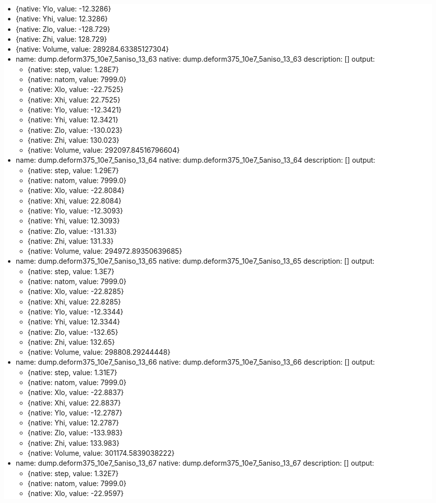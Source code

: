   - {native: Ylo, value: -12.3286}
  - {native: Yhi, value: 12.3286}
  - {native: Zlo, value: -128.729}
  - {native: Zhi, value: 128.729}
  - {native: Volume, value: 289284.63385127304}
- name: dump.deform375_10e7_5aniso_13_63
  native: dump.deform375_10e7_5aniso_13_63
  description: []
  output:
  - {native: step, value: 1.28E7}
  - {native: natom, value: 7999.0}
  - {native: Xlo, value: -22.7525}
  - {native: Xhi, value: 22.7525}
  - {native: Ylo, value: -12.3421}
  - {native: Yhi, value: 12.3421}
  - {native: Zlo, value: -130.023}
  - {native: Zhi, value: 130.023}
  - {native: Volume, value: 292097.84516796604}
- name: dump.deform375_10e7_5aniso_13_64
  native: dump.deform375_10e7_5aniso_13_64
  description: []
  output:
  - {native: step, value: 1.29E7}
  - {native: natom, value: 7999.0}
  - {native: Xlo, value: -22.8084}
  - {native: Xhi, value: 22.8084}
  - {native: Ylo, value: -12.3093}
  - {native: Yhi, value: 12.3093}
  - {native: Zlo, value: -131.33}
  - {native: Zhi, value: 131.33}
  - {native: Volume, value: 294972.89350639685}
- name: dump.deform375_10e7_5aniso_13_65
  native: dump.deform375_10e7_5aniso_13_65
  description: []
  output:
  - {native: step, value: 1.3E7}
  - {native: natom, value: 7999.0}
  - {native: Xlo, value: -22.8285}
  - {native: Xhi, value: 22.8285}
  - {native: Ylo, value: -12.3344}
  - {native: Yhi, value: 12.3344}
  - {native: Zlo, value: -132.65}
  - {native: Zhi, value: 132.65}
  - {native: Volume, value: 298808.29244448}
- name: dump.deform375_10e7_5aniso_13_66
  native: dump.deform375_10e7_5aniso_13_66
  description: []
  output:
  - {native: step, value: 1.31E7}
  - {native: natom, value: 7999.0}
  - {native: Xlo, value: -22.8837}
  - {native: Xhi, value: 22.8837}
  - {native: Ylo, value: -12.2787}
  - {native: Yhi, value: 12.2787}
  - {native: Zlo, value: -133.983}
  - {native: Zhi, value: 133.983}
  - {native: Volume, value: 301174.5839038222}
- name: dump.deform375_10e7_5aniso_13_67
  native: dump.deform375_10e7_5aniso_13_67
  description: []
  output:
  - {native: step, value: 1.32E7}
  - {native: natom, value: 7999.0}
  - {native: Xlo, value: -22.9597}